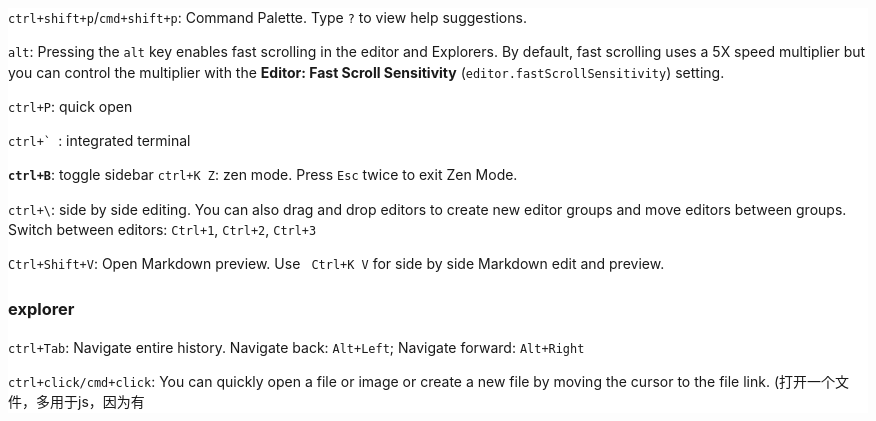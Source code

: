 ```ctrl+shift+p```/```cmd+shift+p```: Command Palette. Type ```?``` to view help suggestions.

```alt```: Pressing the ```alt``` key enables fast scrolling in the editor and Explorers. By default, fast scrolling uses a 5X speed multiplier but you can control the multiplier with the **Editor: Fast Scroll Sensitivity** (```editor.fastScrollSensitivity```) setting.

```ctrl+P```: quick open

```ctrl+` ```: integrated terminal 

**```ctrl+B```**: toggle sidebar ```ctrl+K Z```: zen mode. Press ```Esc``` twice to exit Zen Mode.

```ctrl+\```: side by side editing. You can also drag and drop editors to create new editor groups and move editors between groups.  Switch between editors: ```Ctrl+1```, ```Ctrl+2```, ```Ctrl+3```

```Ctrl+Shift+V```: Open Markdown preview. Use ``` Ctrl+K V``` for side by side Markdown edit and preview.

### explorer

```ctrl+Tab```: Navigate entire history. Navigate back: ```Alt+Left```; Navigate forward: ```Alt+Right```

```ctrl+click/cmd+click```: You can quickly open a file or image or create a new file by moving the cursor to the file link. (打开一个文件，多用于js，因为有<script src="">), alternatively, you can select a symbol then type ```F12```(go to definition)

***Alternatively, you can use the context menu.***

Select a symbol then type ```alt+F12```: peek(我认为是看其他文件中所有使用这个symbol的地方)

Select a symbol then type ```shift+F12```: go to reference

Select a symbol then type ```shift+alt+F12``` to open the References view showing all your file's symbols in a dedicated view.

You can go back to your previous location with the **Go > Back** command or ```Alt+Left```.

You can also see the type definition if you press ```Ctrl``` (```Cmd``` on macOS) when you are hovering over the type.

Select a symbol then type ```F2```: rename a symbol

#### Search and modify
Besides searching and replacing expressions, you can also search and reuse parts of what was matched, using regular expressions with capturing groups. Enable regular expressions in the search box by clicking the **Use Regular Expression**``` .*``` button (```alt+R```) and then write a regular expression and use parenthesis to define groups. You can then reuse the content matched in each group by using ```$1```, ```$2```, etc. in the Replace field.

### coding

```Shift+Alt+Up``` or ```Shift+Alt+Down```: Copy line up / down

> The commands **Copy Line Up/Down** are unbound on **Linux** because the VS Code default keybindings would conflict with Ubuntu keybindings, see Issue #509. You can still set the commands ```editor.action.copyLinesUpAction``` and``` editor.action.copyLinesDownAction``` to your own preferred keyboard shortcuts.

```Alt+Up``` or ```Alt+Down```: Move line up and down(把这行代码上移或下移)

```Shift+Alt+Left``` or ```Shift+Alt+Right```: Shrink / expand selection(从最外围```{}```的到最内的```{}```)

```Ctrl+Shift+[``` and ```Ctrl+Shift+]```: Code folding(打开或是关闭里```{}```的代码)

```Ctrl+K Ctrl+F```: Code formatting. Whole document format: ```Shift+Alt+F```(自动对齐)

```Ctrl+K Ctrl+X```: Trim trailing whitespace(去掉多余的空格)

```Ctrl+U```: Undo cursor position

```Ctrl+L```: Select current line

```Ctrl+G```: Navigate to a specific line
```